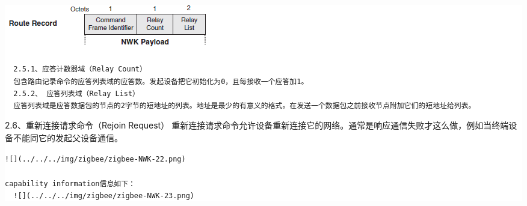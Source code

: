   ![](../../../img/zigbee/zigbee-NWK-21.png)
  
      2.5.1、应答计数器域（Relay Count）
      包含路由记录命令的应答列表域的应答数。发起设备把它初始化为0，且每接收一个应答加1。
      2.5.2、 应答列表域（Relay List）
      应答列表域是应答数据包的节点的2字节的短地址的列表。地址是最少的有意义的格式。在发送一个数据包之前接收节点附加它们的短地址给列表。
  2.6、重新连接请求命令（Rejoin Request）
    重新连接请求命令允许设备重新连接它的网络。通常是响应通信失败才这么做，例如当终端设备不能同它的发起父设备通信。
  
    ![](../../../img/zigbee/zigbee-NWK-22.png)
      
    capability information信息如下：
      ![](../../../img/zigbee/zigbee-NWK-23.png)
  